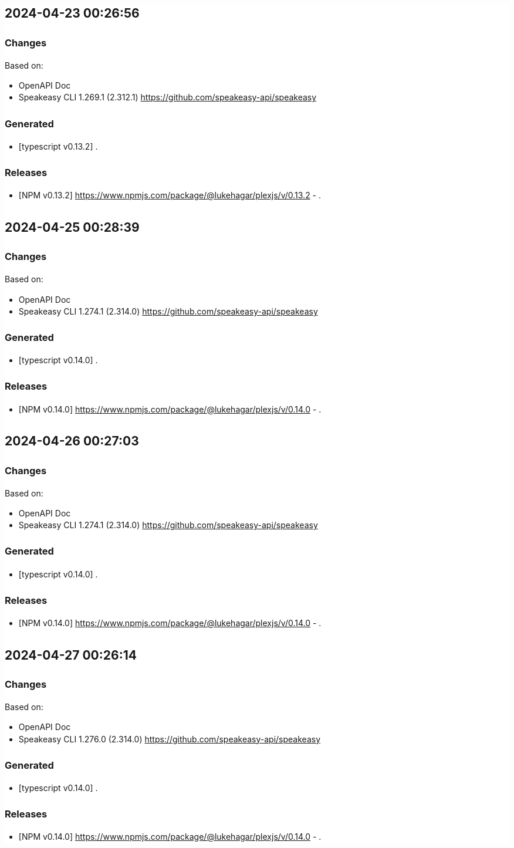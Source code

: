 ## 2024-04-23 00:26:56
### Changes
Based on:
- OpenAPI Doc  
- Speakeasy CLI 1.269.1 (2.312.1) https://github.com/speakeasy-api/speakeasy
### Generated
- [typescript v0.13.2] .
### Releases
- [NPM v0.13.2] https://www.npmjs.com/package/@lukehagar/plexjs/v/0.13.2 - .

## 2024-04-25 00:28:39
### Changes
Based on:
- OpenAPI Doc  
- Speakeasy CLI 1.274.1 (2.314.0) https://github.com/speakeasy-api/speakeasy
### Generated
- [typescript v0.14.0] .
### Releases
- [NPM v0.14.0] https://www.npmjs.com/package/@lukehagar/plexjs/v/0.14.0 - .

## 2024-04-26 00:27:03
### Changes
Based on:
- OpenAPI Doc  
- Speakeasy CLI 1.274.1 (2.314.0) https://github.com/speakeasy-api/speakeasy
### Generated
- [typescript v0.14.0] .
### Releases
- [NPM v0.14.0] https://www.npmjs.com/package/@lukehagar/plexjs/v/0.14.0 - .

## 2024-04-27 00:26:14
### Changes
Based on:
- OpenAPI Doc  
- Speakeasy CLI 1.276.0 (2.314.0) https://github.com/speakeasy-api/speakeasy
### Generated
- [typescript v0.14.0] .
### Releases
- [NPM v0.14.0] https://www.npmjs.com/package/@lukehagar/plexjs/v/0.14.0 - .
